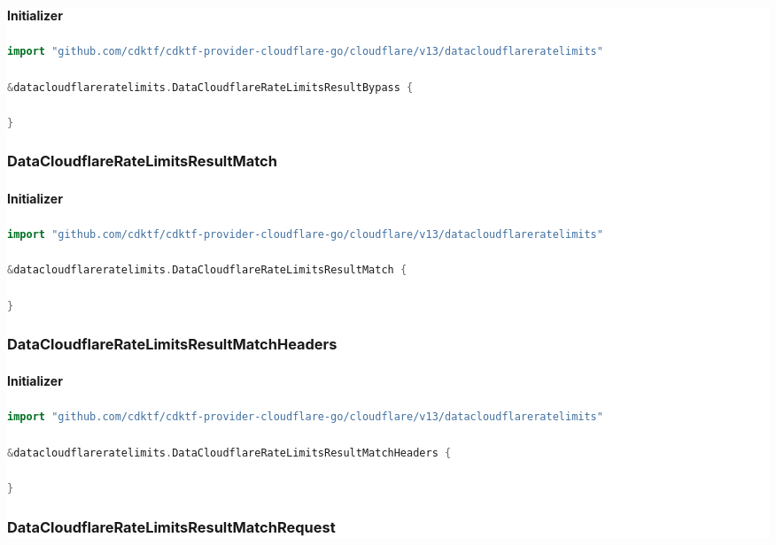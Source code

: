 #### Initializer <a name="Initializer" id="@cdktf/provider-cloudflare.dataCloudflareRateLimits.DataCloudflareRateLimitsResultBypass.Initializer"></a>

```go
import "github.com/cdktf/cdktf-provider-cloudflare-go/cloudflare/v13/datacloudflareratelimits"

&datacloudflareratelimits.DataCloudflareRateLimitsResultBypass {

}
```


### DataCloudflareRateLimitsResultMatch <a name="DataCloudflareRateLimitsResultMatch" id="@cdktf/provider-cloudflare.dataCloudflareRateLimits.DataCloudflareRateLimitsResultMatch"></a>

#### Initializer <a name="Initializer" id="@cdktf/provider-cloudflare.dataCloudflareRateLimits.DataCloudflareRateLimitsResultMatch.Initializer"></a>

```go
import "github.com/cdktf/cdktf-provider-cloudflare-go/cloudflare/v13/datacloudflareratelimits"

&datacloudflareratelimits.DataCloudflareRateLimitsResultMatch {

}
```


### DataCloudflareRateLimitsResultMatchHeaders <a name="DataCloudflareRateLimitsResultMatchHeaders" id="@cdktf/provider-cloudflare.dataCloudflareRateLimits.DataCloudflareRateLimitsResultMatchHeaders"></a>

#### Initializer <a name="Initializer" id="@cdktf/provider-cloudflare.dataCloudflareRateLimits.DataCloudflareRateLimitsResultMatchHeaders.Initializer"></a>

```go
import "github.com/cdktf/cdktf-provider-cloudflare-go/cloudflare/v13/datacloudflareratelimits"

&datacloudflareratelimits.DataCloudflareRateLimitsResultMatchHeaders {

}
```


### DataCloudflareRateLimitsResultMatchRequest <a name="DataCloudflareRateLimitsResultMatchRequest" id="@cdktf/provider-cloudflare.dataCloudflareRateLimits.DataCloudflareRateLimitsResultMatchRequest"></a>
